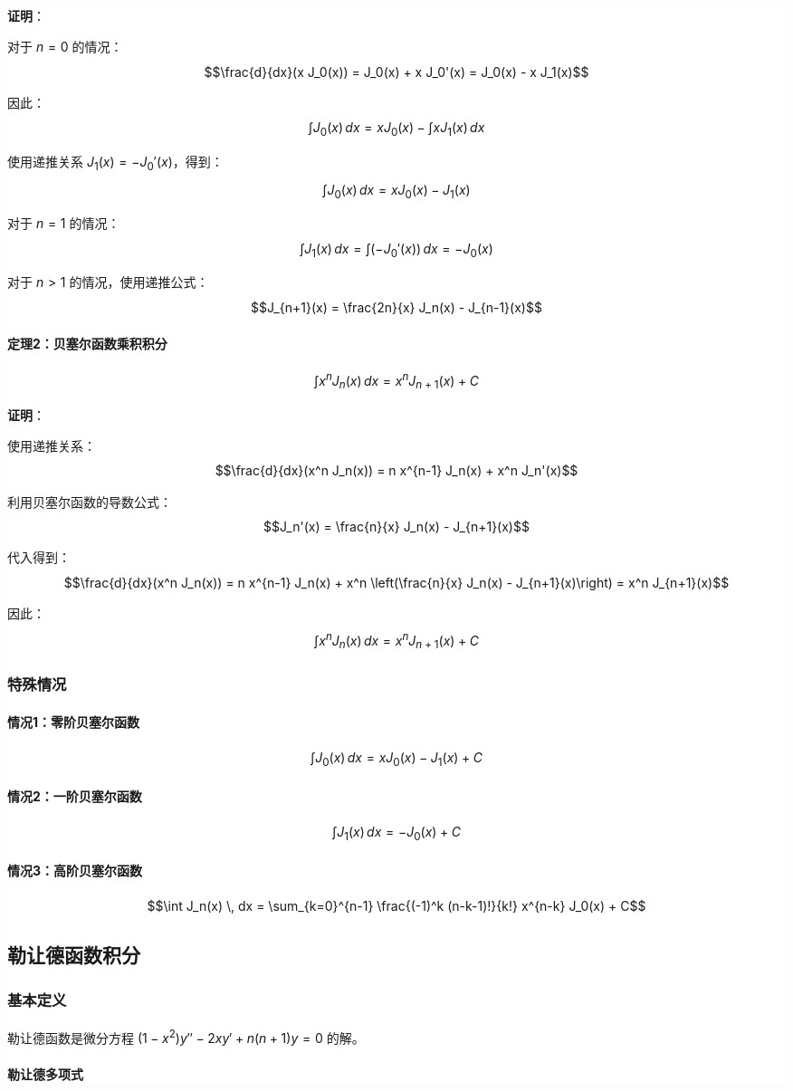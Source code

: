 **证明**：

对于 $n = 0$ 的情况：
$$\frac{d}{dx}(x J_0(x)) = J_0(x) + x J_0'(x) = J_0(x) - x J_1(x)$$

因此：
$$\int J_0(x) \, dx = x J_0(x) - \int x J_1(x) \, dx$$

使用递推关系 $J_1(x) = -J_0'(x)$，得到：
$$\int J_0(x) \, dx = x J_0(x) - J_1(x)$$

对于 $n = 1$ 的情况：
$$\int J_1(x) \, dx = \int (-J_0'(x)) \, dx = -J_0(x)$$

对于 $n > 1$ 的情况，使用递推公式：
$$J_{n+1}(x) = \frac{2n}{x} J_n(x) - J_{n-1}(x)$$

#### 定理2：贝塞尔函数乘积积分

$$\int x^n J_n(x) \, dx = x^n J_{n+1}(x) + C$$

**证明**：

使用递推关系：
$$\frac{d}{dx}(x^n J_n(x)) = n x^{n-1} J_n(x) + x^n J_n'(x)$$

利用贝塞尔函数的导数公式：
$$J_n'(x) = \frac{n}{x} J_n(x) - J_{n+1}(x)$$

代入得到：
$$\frac{d}{dx}(x^n J_n(x)) = n x^{n-1} J_n(x) + x^n \left(\frac{n}{x} J_n(x) - J_{n+1}(x)\right) = x^n J_{n+1}(x)$$

因此：
$$\int x^n J_n(x) \, dx = x^n J_{n+1}(x) + C$$

### 特殊情况

#### 情况1：零阶贝塞尔函数

$$\int J_0(x) \, dx = x J_0(x) - J_1(x) + C$$

#### 情况2：一阶贝塞尔函数

$$\int J_1(x) \, dx = -J_0(x) + C$$

#### 情况3：高阶贝塞尔函数

$$\int J_n(x) \, dx = \sum_{k=0}^{n-1} \frac{(-1)^k (n-k-1)!}{k!} x^{n-k} J_0(x) + C$$

## 勒让德函数积分

### 基本定义

勒让德函数是微分方程 $(1-x^2) y'' - 2x y' + n(n+1) y = 0$ 的解。

#### 勒让德多项式
